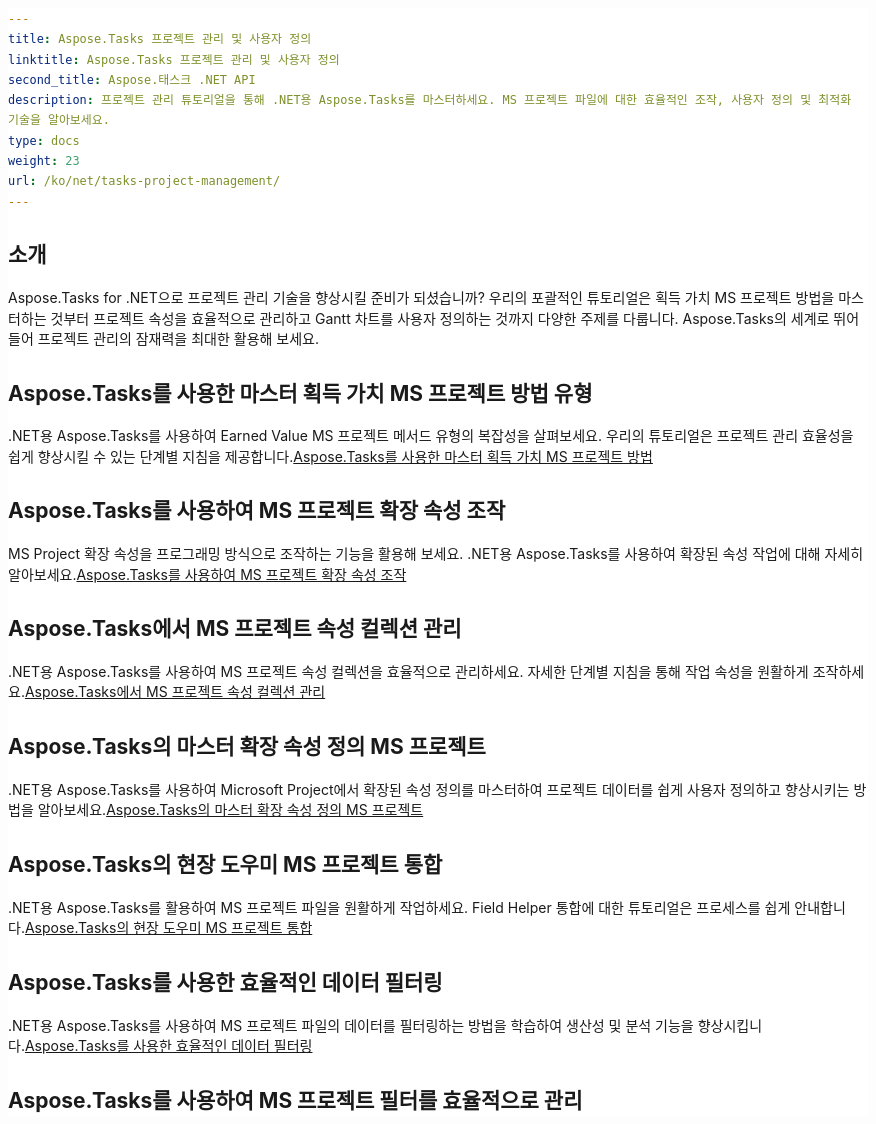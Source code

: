 ```yaml
---
title: Aspose.Tasks 프로젝트 관리 및 사용자 정의
linktitle: Aspose.Tasks 프로젝트 관리 및 사용자 정의
second_title: Aspose.태스크 .NET API
description: 프로젝트 관리 튜토리얼을 통해 .NET용 Aspose.Tasks를 마스터하세요. MS 프로젝트 파일에 대한 효율적인 조작, 사용자 정의 및 최적화 기술을 알아보세요.
type: docs
weight: 23
url: /ko/net/tasks-project-management/
---
```

## 소개

Aspose.Tasks for .NET으로 프로젝트 관리 기술을 향상시킬 준비가 되셨습니까? 우리의 포괄적인 튜토리얼은 획득 가치 MS 프로젝트 방법을 마스터하는 것부터 프로젝트 속성을 효율적으로 관리하고 Gantt 차트를 사용자 정의하는 것까지 다양한 주제를 다룹니다. Aspose.Tasks의 세계로 뛰어들어 프로젝트 관리의 잠재력을 최대한 활용해 보세요.

## Aspose.Tasks를 사용한 마스터 획득 가치 MS 프로젝트 방법 유형

 .NET용 Aspose.Tasks를 사용하여 Earned Value MS 프로젝트 메서드 유형의 복잡성을 살펴보세요. 우리의 튜토리얼은 프로젝트 관리 효율성을 쉽게 향상시킬 수 있는 단계별 지침을 제공합니다.[Aspose.Tasks를 사용한 마스터 획득 가치 MS 프로젝트 방법](./earned-value-method-types/)

## Aspose.Tasks를 사용하여 MS 프로젝트 확장 속성 조작

MS Project 확장 속성을 프로그래밍 방식으로 조작하는 기능을 활용해 보세요. .NET용 Aspose.Tasks를 사용하여 확장된 속성 작업에 대해 자세히 알아보세요.[Aspose.Tasks를 사용하여 MS 프로젝트 확장 속성 조작](./working-with-extended-attributes/)

## Aspose.Tasks에서 MS 프로젝트 속성 컬렉션 관리

 .NET용 Aspose.Tasks를 사용하여 MS 프로젝트 속성 컬렉션을 효율적으로 관리하세요. 자세한 단계별 지침을 통해 작업 속성을 원활하게 조작하세요.[Aspose.Tasks에서 MS 프로젝트 속성 컬렉션 관리](./extended-attribute-collection/)

## Aspose.Tasks의 마스터 확장 속성 정의 MS 프로젝트

 .NET용 Aspose.Tasks를 사용하여 Microsoft Project에서 확장된 속성 정의를 마스터하여 프로젝트 데이터를 쉽게 사용자 정의하고 향상시키는 방법을 알아보세요.[Aspose.Tasks의 마스터 확장 속성 정의 MS 프로젝트](./extended-attribute-definition-collection/)

## Aspose.Tasks의 현장 도우미 MS 프로젝트 통합

 .NET용 Aspose.Tasks를 활용하여 MS 프로젝트 파일을 원활하게 작업하세요. Field Helper 통합에 대한 튜토리얼은 프로세스를 쉽게 안내합니다.[Aspose.Tasks의 현장 도우미 MS 프로젝트 통합](./field-helper/)

## Aspose.Tasks를 사용한 효율적인 데이터 필터링

.NET용 Aspose.Tasks를 사용하여 MS 프로젝트 파일의 데이터를 필터링하는 방법을 학습하여 생산성 및 분석 기능을 향상시킵니다.[Aspose.Tasks를 사용한 효율적인 데이터 필터링](./filtering-data/)

## Aspose.Tasks를 사용하여 MS 프로젝트 필터를 효율적으로 관리
